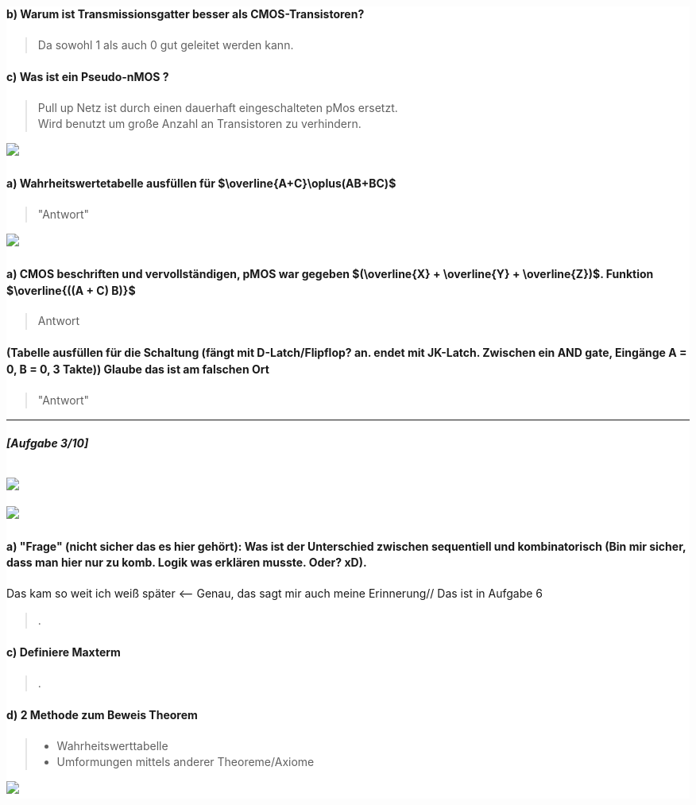 
#### b) Warum ist Transmissionsgatter besser als CMOS-Transistoren?
> Da sowohl 1 als auch 0 gut geleitet werden kann.


#### c) Was ist ein Pseudo-nMOS ? 
> Pull up Netz ist durch einen dauerhaft eingeschalteten pMos ersetzt.  
> Wird benutzt um große Anzahl an Transistoren zu verhindern.


![](https://codimd.s3.shivering-isles.com/demo/uploads/82b70e92b64394561a287cc1a.png)
#### a) Wahrheitswertetabelle ausfüllen für $\overline{A+C}\oplus(AB+BC)$
> "Antwort"

![](https://codimd.s3.shivering-isles.com/demo/uploads/82b70e92b64394561a287cc1c.png)

#### a) CMOS beschriften und vervollständigen, pMOS war gegeben $(\overline{X} + \overline{Y} + \overline{Z})$. Funktion $\overline{((A + C) B)}$
> Antwort

#### (Tabelle ausfüllen für die Schaltung (fängt mit D-Latch/Flipflop? an. endet mit JK-Latch. Zwischen ein AND gate, Eingänge A = 0, B = 0, 3 Takte)) Glaube das ist am falschen Ort
> "Antwort"

----
###### ***[Aufgabe 3/10]***
![](https://codimd.s3.shivering-isles.com/demo/uploads/82b70e92b64394561a287cc1d.png)

![](https://codimd.s3.shivering-isles.com/demo/uploads/82b70e92b64394561a287cc1e.png)
#### a) "Frage" (nicht sicher das es hier gehört): Was ist der Unterschied zwischen sequentiell und kombinatorisch (Bin mir sicher, dass man hier nur zu komb. Logik was erklären musste. Oder? xD). 

Das kam so weit ich weiß später <-- Genau, das sagt mir auch meine Erinnerung// Das ist in Aufgabe 6 
>.

#### c) Definiere Maxterm
>.

#### d) 2 Methode zum Beweis Theorem
>- Wahrheitswerttabelle
>- Umformungen mittels anderer Theoreme/Axiome

![](https://codimd.s3.shivering-isles.com/demo/uploads/82b70e92b64394561a287cc1f.png)
